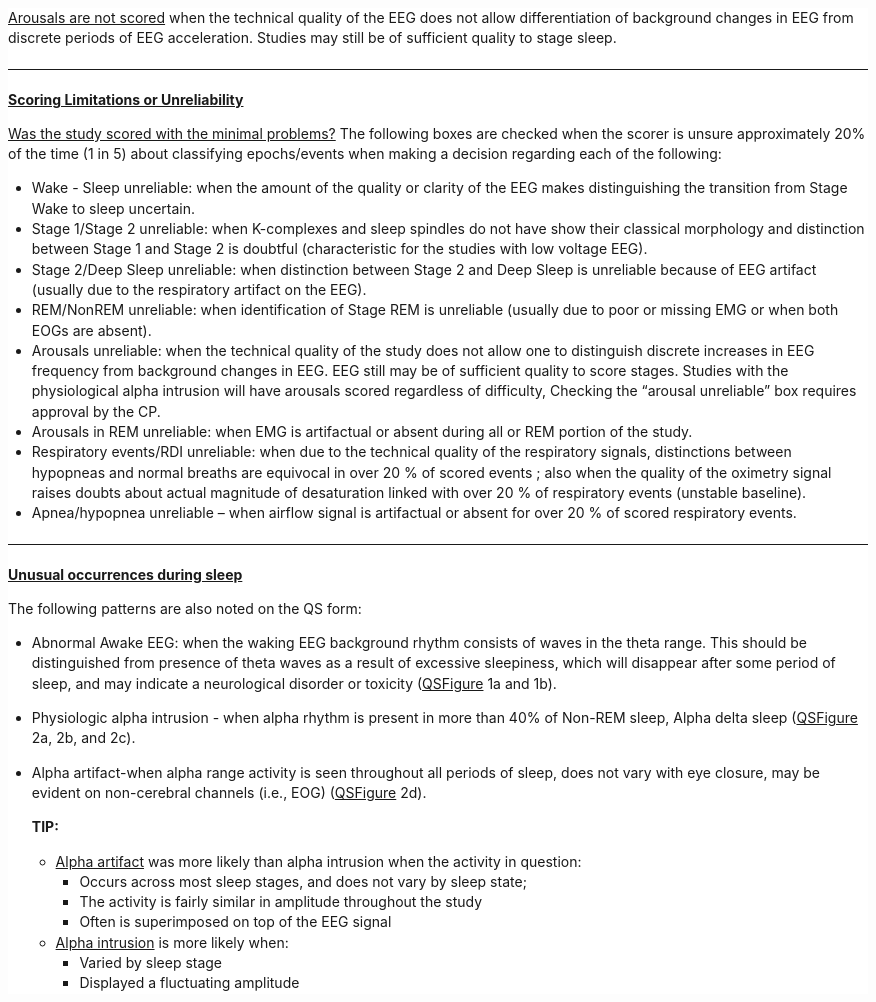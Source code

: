 <u>Arousals are not scored</u> when the technical quality of the EEG does not allow differentiation of background changes in EEG from discrete periods of EEG acceleration.
Studies may still be of sufficient quality to stage sleep.

<hr class="soften" style="margin-top: 20px;margin-bottom: 20px;"/>

**<u>Scoring Limitations or Unreliability</u>**

<u>Was the study scored with the minimal problems?</u> The following boxes are checked when the scorer is unsure approximately 20% of the time (1 in 5) about classifying  epochs/events when making a decision regarding each of the following:

- Wake - Sleep unreliable: when the amount of the quality or clarity of the EEG makes distinguishing the transition from Stage Wake to sleep uncertain.
- Stage 1/Stage 2 unreliable: when K-complexes and sleep spindles do not have show their classical morphology and distinction between Stage 1 and Stage 2 is doubtful (characteristic for the studies with low voltage EEG).
- Stage 2/Deep Sleep unreliable: when distinction between Stage 2 and Deep Sleep is unreliable because of EEG artifact (usually due to the respiratory artifact on the EEG).
- REM/NonREM unreliable: when identification of Stage REM is unreliable (usually due to poor or missing EMG or when both EOGs are absent).
- Arousals unreliable: when the technical quality of the study does not allow one to distinguish discrete increases in EEG frequency from background changes in EEG. EEG still may be of sufficient quality to score stages. Studies with the physiological alpha intrusion will have arousals scored regardless of difficulty, Checking the “arousal unreliable” box  requires approval by the CP.
- Arousals in REM unreliable: when EMG is artifactual or absent during all or REM portion of the study.
- Respiratory events/RDI unreliable:  when due to the technical quality of the respiratory signals, distinctions between hypopneas and normal breaths are equivocal in  over 20 % of scored events ; also when the quality of the oximetry signal raises doubts about actual magnitude of desaturation linked with over 20 % of respiratory events (unstable baseline).
- Apnea/hypopnea unreliable – when airflow signal is artifactual or absent for over 20 % of scored respiratory events.

<hr class="soften" style="margin-top: 20px;margin-bottom: 20px;"/>

**<u>Unusual occurrences during sleep</u>**

The following patterns are also noted on the QS form:

- Abnormal Awake EEG:  when the waking EEG background rhythm consists of waves in the theta range.  This should be distinguished from presence of theta waves as a result of excessive sleepiness, which will disappear after some period of sleep, and may indicate a neurological disorder or toxicity  ([QSFigure](:pages_path:/mop/6-AA-mop-list-of-illustrations.md) 1a and 1b).

- Physiologic alpha intrusion - when alpha rhythm is present in more than 40% of Non-REM sleep,  Alpha delta sleep ([QSFigure](:pages_path:/mop/6-AA-mop-list-of-illustrations.md) 2a, 2b, and 2c).

- Alpha artifact-when alpha range activity is seen throughout all periods of sleep, does not vary with eye closure, may be evident on non-cerebral channels (i.e., EOG) ([QSFigure](:pages_path:/mop/6-AA-mop-list-of-illustrations.md) 2d). <div class="bs-callout bs-callout-info"><p><strong>TIP:</strong><ul><li><u>Alpha artifact</u> was more likely than alpha intrusion when the activity in question:<ul><li>Occurs across most sleep stages, and does not vary by sleep state;</li><li>The activity is fairly similar in amplitude throughout the study</li><li>Often is superimposed on top of the EEG signal</li></ul></li><li><u>Alpha intrusion</u> is more likely when:<ul><li>Varied by sleep stage</li><li>Displayed a fluctuating amplitude</li></ul></li></ul></p></div>
